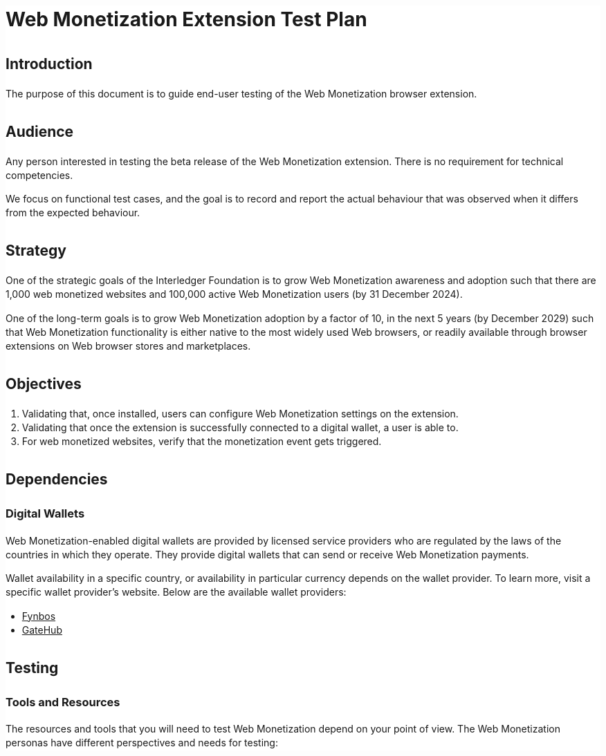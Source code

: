 # Web Monetization Extension Test Plan

## Introduction
The purpose of this document is to guide end-user testing of the Web Monetization browser extension.

## Audience
Any person interested in testing the beta release of the Web Monetization extension. 
There is no requirement for technical competencies.

We focus on functional test cases, and the goal is to record and report the actual behaviour that was observed when it differs from the expected behaviour.

## Strategy
One of the strategic goals of the Interledger Foundation is to grow Web Monetization awareness and adoption such that there are 1,000 web monetized websites and 100,000 active Web Monetization users (by 31 December 2024).

One of the long-term goals is to grow Web Monetization adoption by a factor of 10, in the next 5 years (by December 2029) such that Web Monetization functionality is either native to the most widely used Web browsers, or readily available through browser extensions on Web browser stores and marketplaces.

## Objectives
1. Validating that, once installed, users can configure Web Monetization settings on the extension.
2. Validating that once the extension is successfully connected to a digital wallet, a user is able to.
3. For web monetized websites, verify that the monetization event gets triggered.

## Dependencies
### Digital Wallets
Web Monetization-enabled digital wallets are provided by licensed service providers who are regulated by the laws of the countries in which they operate. They provide digital wallets that can send or receive Web Monetization payments.

Wallet availability in a specific country, or availability in particular currency depends on the wallet provider.
To learn more, visit a specific wallet provider’s website. Below are the available wallet providers: 
- [Fynbos](https://wallet.fynbos.app/wallet)
- [GateHub](https://gatehub.net/mobile)

## Testing
### Tools and Resources
The resources and tools that you will need to test Web Monetization depend on your point of view. 
The Web Monetization personas have different perspectives and needs for testing:
